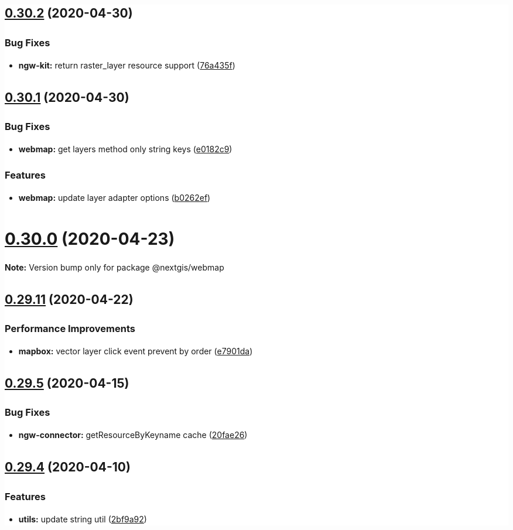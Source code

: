 ## [0.30.2](https://github.com/nextgis/nextgis_frontend/compare/v0.30.1...v0.30.2) (2020-04-30)

### Bug Fixes

- **ngw-kit:** return raster_layer resource support ([76a435f](https://github.com/nextgis/nextgis_frontend/commit/76a435fb43d82ea8be616347010a8bd1214f106b))

## [0.30.1](https://github.com/nextgis/nextgis_frontend/compare/v0.30.0...v0.30.1) (2020-04-30)

### Bug Fixes

- **webmap:** get layers method only string keys ([e0182c9](https://github.com/nextgis/nextgis_frontend/commit/e0182c95c81f5b76605f569bcbf2826937909889))

### Features

- **webmap:** update layer adapter options ([b0262ef](https://github.com/nextgis/nextgis_frontend/commit/b0262eff0db1ee56192bb410e8e1128cdc8b167b))

# [0.30.0](https://github.com/nextgis/nextgis_frontend/compare/v0.29.11...v0.30.0) (2020-04-23)

**Note:** Version bump only for package @nextgis/webmap

## [0.29.11](https://github.com/nextgis/nextgis_frontend/compare/v0.29.10...v0.29.11) (2020-04-22)

### Performance Improvements

- **mapbox:** vector layer click event prevent by order ([e7901da](https://github.com/nextgis/nextgis_frontend/commit/e7901da34935e347de05aaf0798eb1e5dfda11ff))

## [0.29.5](https://github.com/nextgis/nextgis_frontend/compare/v0.29.4...v0.29.5) (2020-04-15)

### Bug Fixes

- **ngw-connector:** getResourceByKeyname cache ([20fae26](https://github.com/nextgis/nextgis_frontend/commit/20fae266d240d51af7fe9e9a9af4f84d286f8cc2))

## [0.29.4](https://github.com/nextgis/nextgis_frontend/compare/v0.29.3...v0.29.4) (2020-04-10)

### Features

- **utils:** update string util ([2bf9a92](https://github.com/nextgis/nextgis_frontend/commit/2bf9a9217ade47a19426d62a80969f9173900651))
